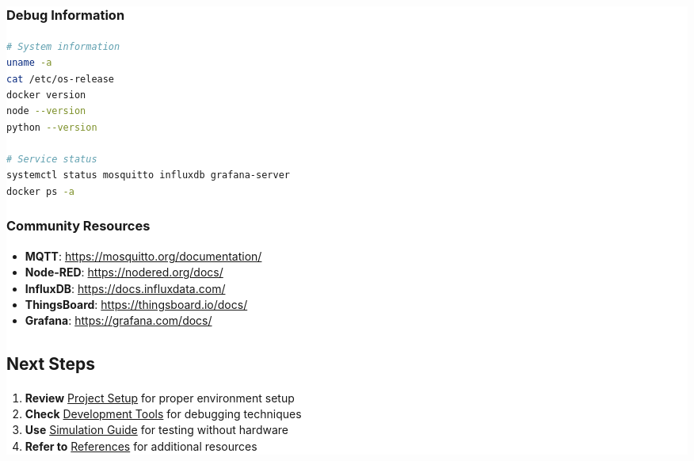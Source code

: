 ### Debug Information
```bash
# System information
uname -a
cat /etc/os-release
docker version
node --version
python --version

# Service status
systemctl status mosquitto influxdb grafana-server
docker ps -a
```

### Community Resources
- **MQTT**: https://mosquitto.org/documentation/
- **Node-RED**: https://nodered.org/docs/
- **InfluxDB**: https://docs.influxdata.com/
- **ThingsBoard**: https://thingsboard.io/docs/
- **Grafana**: https://grafana.com/docs/

## Next Steps

1. **Review** [Project Setup](../project-setup/index.md) for proper environment setup
2. **Check** [Development Tools](../development/index.md) for debugging techniques
3. **Use** [Simulation Guide](../simulation/index.md) for testing without hardware
4. **Refer to** [References](../references/index.md) for additional resources 
</div>